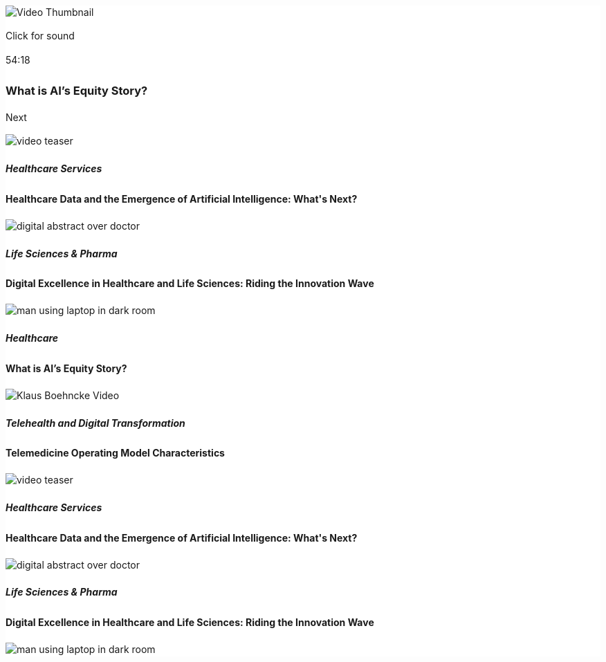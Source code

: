![Video Thumbnail](https://embed-ssl.wistia.com/deliveries/afe14b303fbe08b393484d6e9b35fc68.webp?image_crop_resized=960x540)

Click for sound

54:18

### What is AI’s Equity Story?

Next

![video teaser](https://www.lek.com/sites/default/files/teaser-images/healthcare-data-ai-teaser.png)

##### Healthcare Services

#### Healthcare Data and the Emergence of Artificial Intelligence: What's Next?

![digital abstract over doctor](https://www.lek.com/sites/default/files/teaser-images/digital-excellence-innovation-teaser.png)

##### Life Sciences & Pharma

#### Digital Excellence in Healthcare and Life Sciences: Riding the Innovation Wave

![man using laptop in dark room ](https://www.lek.com/sites/default/files/teaser-images/ai-equity-story-teaser.png)

##### Healthcare

#### What is AI’s Equity Story?

![Klaus Boehncke Video](https://www.lek.com/sites/default/files/teaser-images/Klaus-Boehncke-video-teaser.png)

##### Telehealth and Digital Transformation

#### Telemedicine Operating Model Characteristics

![video teaser](https://www.lek.com/sites/default/files/teaser-images/healthcare-data-ai-teaser.png)

##### Healthcare Services

#### Healthcare Data and the Emergence of Artificial Intelligence: What's Next?

![digital abstract over doctor](https://www.lek.com/sites/default/files/teaser-images/digital-excellence-innovation-teaser.png)

##### Life Sciences & Pharma

#### Digital Excellence in Healthcare and Life Sciences: Riding the Innovation Wave

![man using laptop in dark room ](https://www.lek.com/sites/default/files/teaser-images/ai-equity-story-teaser.png)
